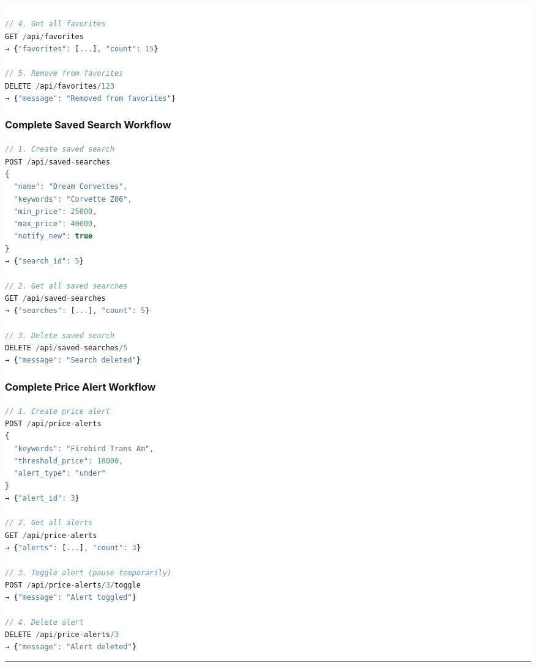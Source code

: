 ```javascript

// 4. Get all favorites
GET /api/favorites
→ {"favorites": [...], "count": 15}

// 5. Remove from favorites
DELETE /api/favorites/123
→ {"message": "Removed from favorites"}
```

### Complete Saved Search Workflow
```javascript
// 1. Create saved search
POST /api/saved-searches
{
  "name": "Dream Corvettes",
  "keywords": "Corvette Z06",
  "min_price": 25000,
  "max_price": 40000,
  "notify_new": true
}
→ {"search_id": 5}

// 2. Get all saved searches
GET /api/saved-searches
→ {"searches": [...], "count": 5}

// 3. Delete saved search
DELETE /api/saved-searches/5
→ {"message": "Search deleted"}
```

### Complete Price Alert Workflow
```javascript
// 1. Create price alert
POST /api/price-alerts
{
  "keywords": "Firebird Trans Am",
  "threshold_price": 18000,
  "alert_type": "under"
}
→ {"alert_id": 3}

// 2. Get all alerts
GET /api/price-alerts
→ {"alerts": [...], "count": 3}

// 3. Toggle alert (pause temporarily)
POST /api/price-alerts/3/toggle
→ {"message": "Alert toggled"}

// 4. Delete alert
DELETE /api/price-alerts/3
→ {"message": "Alert deleted"}
```

---